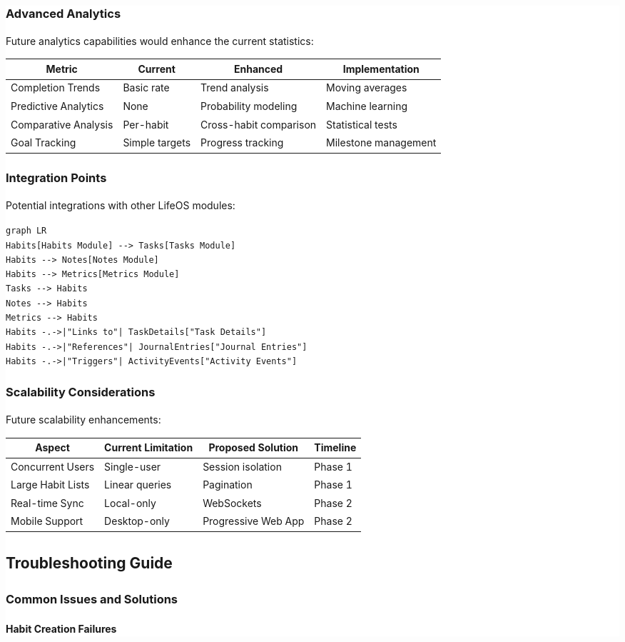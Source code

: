```mermaid
```

### Advanced Analytics

Future analytics capabilities would enhance the current statistics:

| Metric | Current | Enhanced | Implementation |
|--------|---------|----------|----------------|
| Completion Trends | Basic rate | Trend analysis | Moving averages |
| Predictive Analytics | None | Probability modeling | Machine learning |
| Comparative Analysis | Per-habit | Cross-habit comparison | Statistical tests |
| Goal Tracking | Simple targets | Progress tracking | Milestone management |

### Integration Points

Potential integrations with other LifeOS modules:

```mermaid
graph LR
Habits[Habits Module] --> Tasks[Tasks Module]
Habits --> Notes[Notes Module]
Habits --> Metrics[Metrics Module]
Tasks --> Habits
Notes --> Habits
Metrics --> Habits
Habits -.->|"Links to"| TaskDetails["Task Details"]
Habits -.->|"References"| JournalEntries["Journal Entries"]
Habits -.->|"Triggers"| ActivityEvents["Activity Events"]
```

### Scalability Considerations

Future scalability enhancements:

| Aspect | Current Limitation | Proposed Solution | Timeline |
|--------|-------------------|------------------|----------|
| Concurrent Users | Single-user | Session isolation | Phase 1 |
| Large Habit Lists | Linear queries | Pagination | Phase 1 |
| Real-time Sync | Local-only | WebSockets | Phase 2 |
| Mobile Support | Desktop-only | Progressive Web App | Phase 2 |

## Troubleshooting Guide

### Common Issues and Solutions

#### Habit Creation Failures
